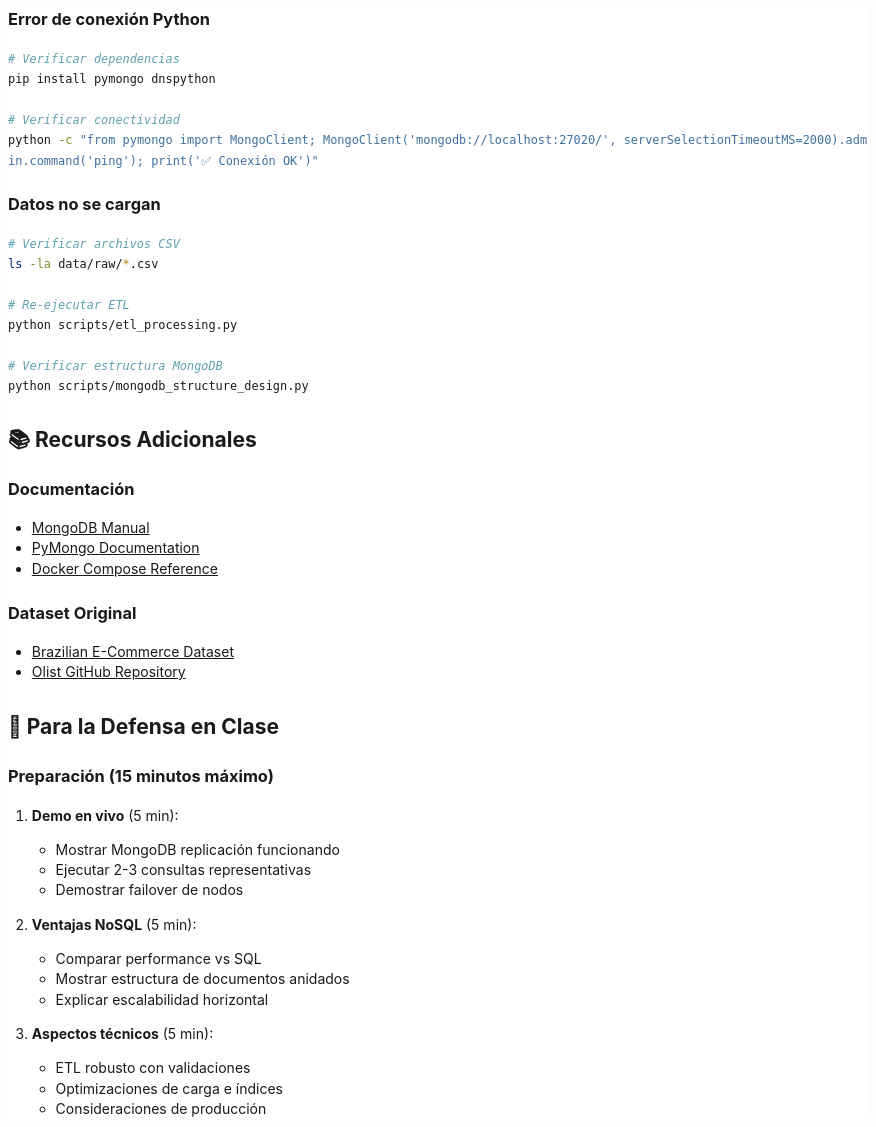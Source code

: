 ### Error de conexión Python
```bash
# Verificar dependencias
pip install pymongo dnspython

# Verificar conectividad
python -c "from pymongo import MongoClient; MongoClient('mongodb://localhost:27020/', serverSelectionTimeoutMS=2000).admin.command('ping'); print('✅ Conexión OK')"
```

### Datos no se cargan
```bash
# Verificar archivos CSV
ls -la data/raw/*.csv

# Re-ejecutar ETL
python scripts/etl_processing.py

# Verificar estructura MongoDB
python scripts/mongodb_structure_design.py
```

## 📚 Recursos Adicionales

### Documentación
- [MongoDB Manual](https://docs.mongodb.com/manual/)
- [PyMongo Documentation](https://pymongo.readthedocs.io/)
- [Docker Compose Reference](https://docs.docker.com/compose/)

### Dataset Original
- [Brazilian E-Commerce Dataset](https://www.kaggle.com/datasets/olistbr/brazilian-ecommerce)
- [Olist GitHub Repository](https://github.com/olist/work-at-olist-data)

## 🎯 Para la Defensa en Clase

### Preparación (15 minutos máximo)

1. **Demo en vivo** (5 min):
   - Mostrar MongoDB replicación funcionando
   - Ejecutar 2-3 consultas representativas
   - Demostrar failover de nodos

2. **Ventajas NoSQL** (5 min):
   - Comparar performance vs SQL
   - Mostrar estructura de documentos anidados
   - Explicar escalabilidad horizontal

3. **Aspectos técnicos** (5 min):
   - ETL robusto con validaciones
   - Optimizaciones de carga e índices
   - Consideraciones de producción
